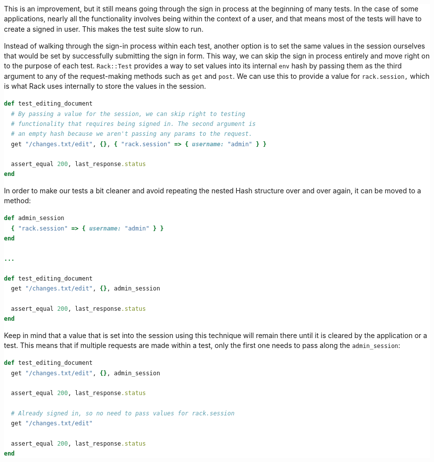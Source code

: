 This is an improvement, but it still means going through the sign in process at the beginning of many tests. In the case of some applications, nearly all the functionality involves being within the context of a user, and that means most of the tests will have to create a signed in user. This makes the test suite slow to run.

Instead of walking through the sign-in process within each test, another option is to set the same values in the session ourselves that would be set by successfully submitting the sign in form. This way, we can skip the sign in process entirely and move right on to the purpose of each test. `Rack::Test` provides a way to set values into its internal `env` hash by passing them as the third argument to any of the request-making methods such as `get` and `post`. We can use this to provide a value for `rack.session,` which is what Rack uses internally to store the values in the session.

```ruby
def test_editing_document
  # By passing a value for the session, we can skip right to testing
  # functionality that requires being signed in. The second argument is
  # an empty hash because we aren't passing any params to the request.
  get "/changes.txt/edit", {}, { "rack.session" => { username: "admin" } }

  assert_equal 200, last_response.status
end
```

In order to make our tests a bit cleaner and avoid repeating the nested Hash structure over and over again, it can be moved to a method:

```ruby
def admin_session
  { "rack.session" => { username: "admin" } }
end

...

def test_editing_document
  get "/changes.txt/edit", {}, admin_session

  assert_equal 200, last_response.status
end
```

Keep in mind that a value that is set into the session using this technique will remain there until it is cleared by the application or a test. This means that if multiple requests are made within a test, only the first one needs to pass along the `admin_session`:

```ruby
def test_editing_document
  get "/changes.txt/edit", {}, admin_session

  assert_equal 200, last_response.status

  # Already signed in, so no need to pass values for rack.session
  get "/changes.txt/edit"

  assert_equal 200, last_response.status
end
```
